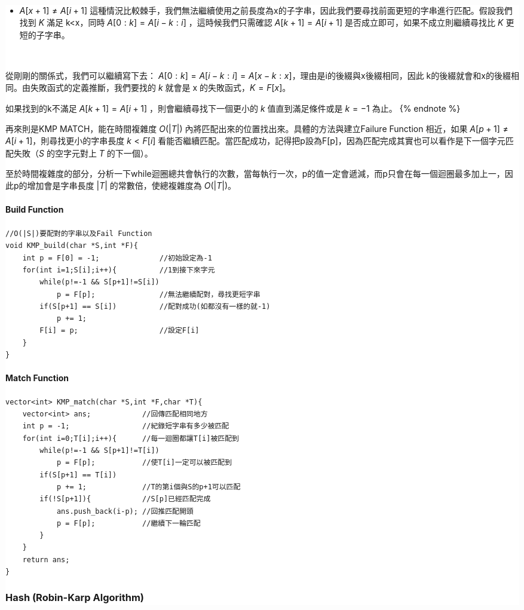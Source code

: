 - $A[x+1] ≠ A[i+1]$
這種情況比較棘手，我們無法繼續使用之前長度為x的子字串，因此我們要尋找前面更短的字串進行匹配。假設我們找到 $K$ 滿足 k<x，同時 $A[0:k] = A[i-k:i]$ ，這時候我們只需確認 $A[k+1]=A[i+1]$ 是否成立即可，如果不成立則繼續尋找比 $K$ 更短的子字串。

<br>

從剛剛的關係式，我們可以繼續寫下去： $A[0:k] = A[i-k:i]=A[x-k:x]$，理由是i的後綴與x後綴相同，因此 k的後綴就會和x的後綴相同。由失敗函式的定義推斷，我們要找的 $k$ 就會是 x 的失敗函式，$K = F[x]$。

如果找到的k不滿足 $A[k+1]=A[i+1]$ ，則會繼續尋找下一個更小的 $k$ 值直到滿足條件或是 $k=-1$ 為止。
{% endnote %}

再來則是KMP MATCH，能在時間複雜度 $O(|T|)$ 內將匹配出來的位置找出來。具體的方法與建立Failure Function 相近，如果 $A[p+1]≠A[i+1]$，則尋找更小的字串長度 $k<F[i]$ 看能否繼續匹配。當匹配成功，記得把p設為F[p]，因為匹配完成其實也可以看作是下一個字元匹配失敗（$S$ 的空字元對上 $T$ 的下一個）。

至於時間複雜度的部分，分析一下while迴圈總共會執行的次數，當每執行一次，p的值一定會遞減，而p只會在每一個迴圈最多加上一，因此p的增加會是字串長度 $|T|$ 的常數倍，使總複雜度為 $O(|T|)$。

#### Build Function

```cpp=
//O(|S|)要配對的字串以及Fail Function
void KMP_build(char *S,int *F){
    int p = F[0] = -1;              //初始設定為-1
    for(int i=1;S[i];i++){          //1到接下來字元
        while(p!=-1 && S[p+1]!=S[i])
            p = F[p];               //無法繼續配對，尋找更短字串
        if(S[p+1] == S[i])          //配對成功(如都沒有一樣的就-1)
            p += 1;
        F[i] = p;                   //設定F[i]
    }
}
```

#### Match Function

```cpp=+
vector<int> KMP_match(char *S,int *F,char *T){
    vector<int> ans;            //回傳匹配相同地方
    int p = -1;                 //紀錄短字串有多少被匹配
    for(int i=0;T[i];i++){      //每一迴圈都讓T[i]被匹配到
        while(p!=-1 && S[p+1]!=T[i])
            p = F[p];           //使T[i]一定可以被匹配到
        if(S[p+1] == T[i])
            p += 1;             //T的第i個與S的p+1可以匹配
        if(!S[p+1]){            //S[p]已經匹配完成
            ans.push_back(i-p); //回推匹配開頭
            p = F[p];           //繼續下一輪匹配
        }
    }
    return ans;
}
```

### Hash (Robin-Karp Algorithm)
